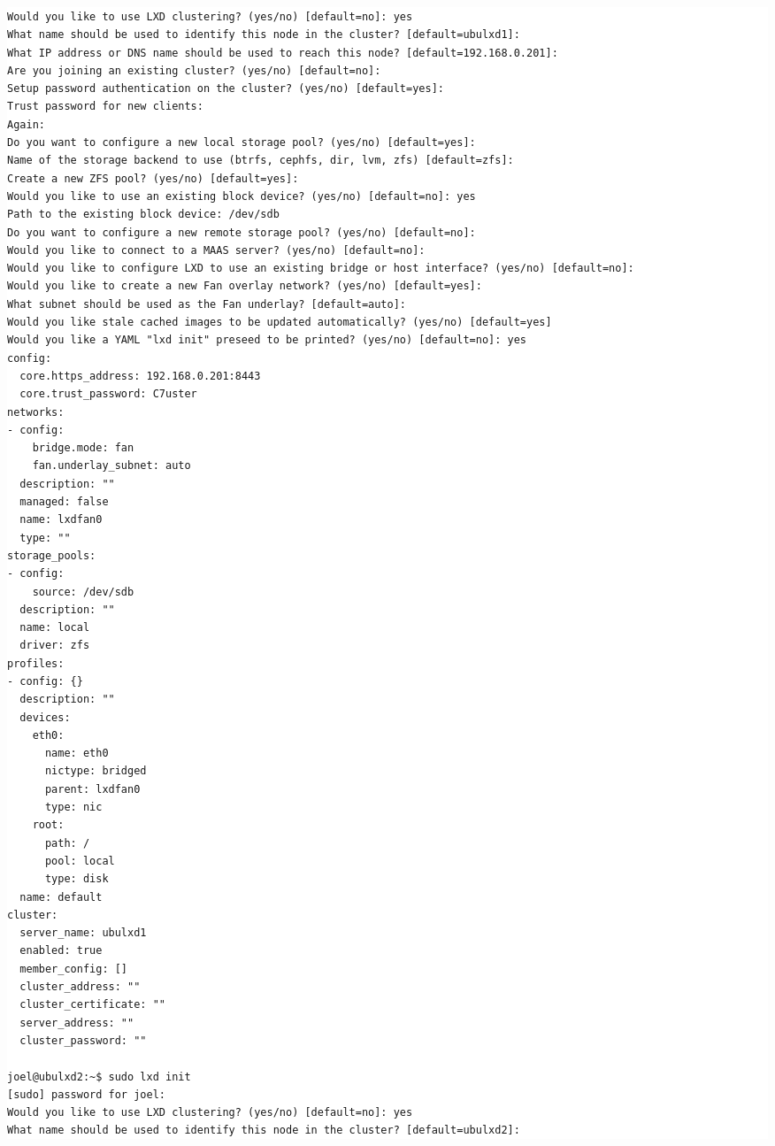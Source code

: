 ```
Would you like to use LXD clustering? (yes/no) [default=no]: yes
What name should be used to identify this node in the cluster? [default=ubulxd1]:
What IP address or DNS name should be used to reach this node? [default=192.168.0.201]:
Are you joining an existing cluster? (yes/no) [default=no]:
Setup password authentication on the cluster? (yes/no) [default=yes]:
Trust password for new clients:
Again:
Do you want to configure a new local storage pool? (yes/no) [default=yes]:
Name of the storage backend to use (btrfs, cephfs, dir, lvm, zfs) [default=zfs]:
Create a new ZFS pool? (yes/no) [default=yes]:
Would you like to use an existing block device? (yes/no) [default=no]: yes
Path to the existing block device: /dev/sdb
Do you want to configure a new remote storage pool? (yes/no) [default=no]:
Would you like to connect to a MAAS server? (yes/no) [default=no]:
Would you like to configure LXD to use an existing bridge or host interface? (yes/no) [default=no]:
Would you like to create a new Fan overlay network? (yes/no) [default=yes]:
What subnet should be used as the Fan underlay? [default=auto]:
Would you like stale cached images to be updated automatically? (yes/no) [default=yes]
Would you like a YAML "lxd init" preseed to be printed? (yes/no) [default=no]: yes
config:
  core.https_address: 192.168.0.201:8443
  core.trust_password: C7uster
networks:
- config:
    bridge.mode: fan
    fan.underlay_subnet: auto
  description: ""
  managed: false
  name: lxdfan0
  type: ""
storage_pools:
- config:
    source: /dev/sdb
  description: ""
  name: local
  driver: zfs
profiles:
- config: {}
  description: ""
  devices:
    eth0:
      name: eth0
      nictype: bridged
      parent: lxdfan0
      type: nic
    root:
      path: /
      pool: local
      type: disk
  name: default
cluster:
  server_name: ubulxd1
  enabled: true
  member_config: []
  cluster_address: ""
  cluster_certificate: ""
  server_address: ""
  cluster_password: ""

joel@ubulxd2:~$ sudo lxd init
[sudo] password for joel:
Would you like to use LXD clustering? (yes/no) [default=no]: yes
What name should be used to identify this node in the cluster? [default=ubulxd2]:
```